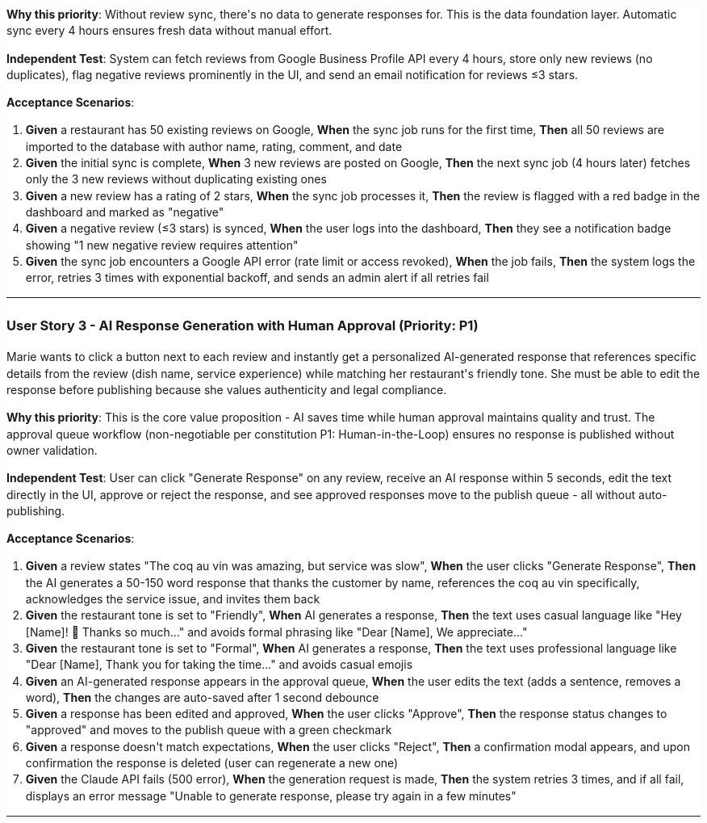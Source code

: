 **Why this priority**: Without review sync, there's no data to generate responses for. This is the data foundation layer. Automatic sync every 4 hours ensures fresh data without manual effort.

**Independent Test**: System can fetch reviews from Google Business Profile API every 4 hours, store only new reviews (no duplicates), flag negative reviews prominently in the UI, and send an email notification for reviews ≤3 stars.

**Acceptance Scenarios**:

1. **Given** a restaurant has 50 existing reviews on Google, **When** the sync job runs for the first time, **Then** all 50 reviews are imported to the database with author name, rating, comment, and date
2. **Given** the initial sync is complete, **When** 3 new reviews are posted on Google, **Then** the next sync job (4 hours later) fetches only the 3 new reviews without duplicating existing ones
3. **Given** a new review has a rating of 2 stars, **When** the sync job processes it, **Then** the review is flagged with a red badge in the dashboard and marked as "negative"
4. **Given** a negative review (≤3 stars) is synced, **When** the user logs into the dashboard, **Then** they see a notification badge showing "1 new negative review requires attention"
5. **Given** the sync job encounters a Google API error (rate limit or access revoked), **When** the job fails, **Then** the system logs the error, retries 3 times with exponential backoff, and sends an admin alert if all retries fail

---

### User Story 3 - AI Response Generation with Human Approval (Priority: P1)

Marie wants to click a button next to each review and instantly get a personalized AI-generated response that references specific details from the review (dish name, service experience) while matching her restaurant's friendly tone. She must be able to edit the response before publishing because she values authenticity and legal compliance.

**Why this priority**: This is the core value proposition - AI saves time while human approval maintains quality and trust. The approval queue workflow (non-negotiable per constitution P1: Human-in-the-Loop) ensures no response is published without owner validation.

**Independent Test**: User can click "Generate Response" on any review, receive an AI response within 5 seconds, edit the text directly in the UI, approve or reject the response, and see approved responses move to the publish queue - all without auto-publishing.

**Acceptance Scenarios**:

1. **Given** a review states "The coq au vin was amazing, but service was slow", **When** the user clicks "Generate Response", **Then** the AI generates a 50-150 word response that thanks the customer by name, references the coq au vin specifically, acknowledges the service issue, and invites them back
2. **Given** the restaurant tone is set to "Friendly", **When** AI generates a response, **Then** the text uses casual language like "Hey [Name]! 🙏 Thanks so much..." and avoids formal phrasing like "Dear [Name], We appreciate..."
3. **Given** the restaurant tone is set to "Formal", **When** AI generates a response, **Then** the text uses professional language like "Dear [Name], Thank you for taking the time..." and avoids casual emojis
4. **Given** an AI-generated response appears in the approval queue, **When** the user edits the text (adds a sentence, removes a word), **Then** the changes are auto-saved after 1 second debounce
5. **Given** a response has been edited and approved, **When** the user clicks "Approve", **Then** the response status changes to "approved" and moves to the publish queue with a green checkmark
6. **Given** a response doesn't match expectations, **When** the user clicks "Reject", **Then** a confirmation modal appears, and upon confirmation the response is deleted (user can regenerate a new one)
7. **Given** the Claude API fails (500 error), **When** the generation request is made, **Then** the system retries 3 times, and if all fail, displays an error message "Unable to generate response, please try again in a few minutes"

---
